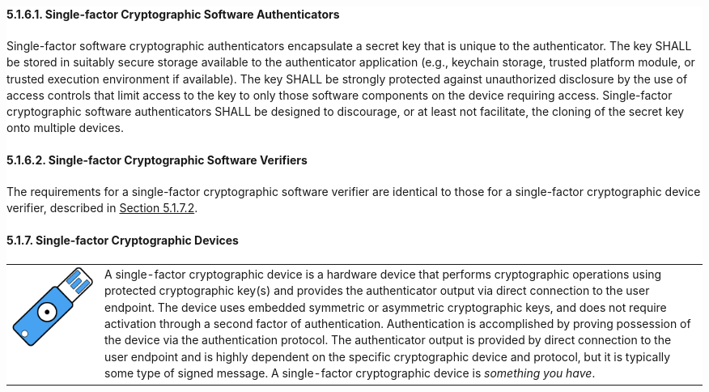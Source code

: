 

#### <a name="sfcsa"></a>5.1.6.1. Single-factor Cryptographic Software Authenticators

Single-factor software cryptographic authenticators encapsulate a secret key that is unique to the authenticator. The key SHALL be stored in suitably secure storage available to the authenticator application (e.g., keychain storage, trusted platform module, or trusted execution environment if available). The key SHALL be strongly protected against unauthorized disclosure by the use of access controls that limit access to the key to only those software components on the device requiring access. Single-factor cryptographic software authenticators SHALL be designed to discourage, or at least not facilitate, the cloning of the secret key onto multiple devices.

#### 5.1.6.2. Single-factor Cryptographic Software Verifiers

The requirements for a single-factor cryptographic software verifier are identical to those for a single-factor cryptographic device verifier, described in [Section 5.1.7.2](#sfcdv).

#### <a name="sfcd"></a> 5.1.7. Single-factor Cryptographic Devices

<div class="text-left" markdown="1">
<table style="width:100%">
  <tr>
    <td><img src="sp800-63b/media/Single-factor-crypto.png" alt="authenticator" style="width: 100px;height: 100px;min-width:100px;min-height:100px;"/></td>
    <td>A single-factor cryptographic device is a hardware device that performs cryptographic operations using protected cryptographic key(s) and provides the authenticator output via direct connection to the user endpoint. The device uses embedded symmetric or asymmetric cryptographic keys, and does not require activation through a second factor of authentication. Authentication is accomplished by proving possession of the device via the authentication protocol. The authenticator output is provided by direct connection to the user endpoint and is highly dependent on the specific cryptographic device and protocol, but it is typically some type of signed message. A single-factor cryptographic device is <i>something you have</i>.</td>
  </tr>
  </table>
  </div>
